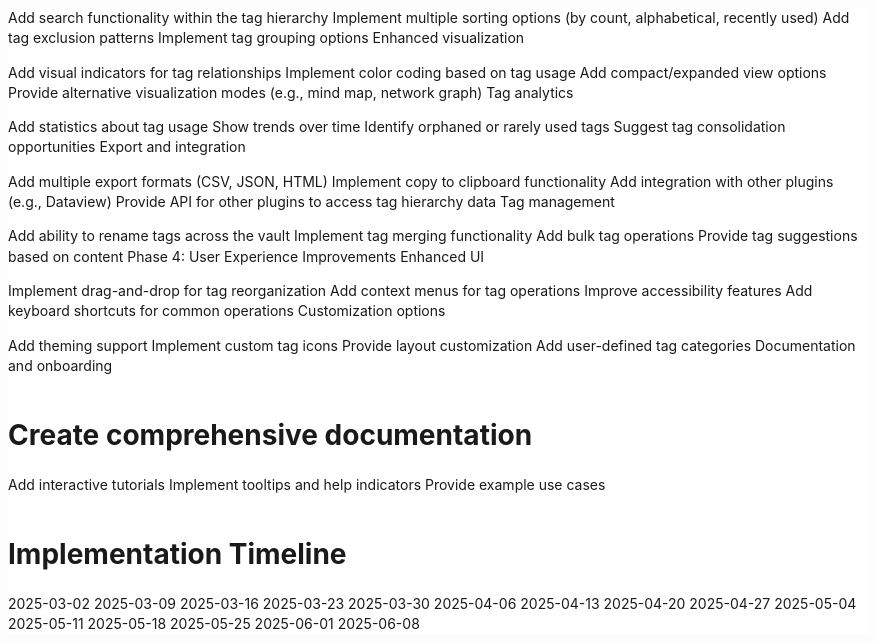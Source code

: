 Add search functionality within the tag hierarchy
Implement multiple sorting options (by count, alphabetical, recently used)
Add tag exclusion patterns
Implement tag grouping options
Enhanced visualization

Add visual indicators for tag relationships
Implement color coding based on tag usage
Add compact/expanded view options
Provide alternative visualization modes (e.g., mind map, network graph)
Tag analytics

Add statistics about tag usage
Show trends over time
Identify orphaned or rarely used tags
Suggest tag consolidation opportunities
Export and integration

Add multiple export formats (CSV, JSON, HTML)
Implement copy to clipboard functionality
Add integration with other plugins (e.g., Dataview)
Provide API for other plugins to access tag hierarchy data
Tag management

Add ability to rename tags across the vault
Implement tag merging functionality
Add bulk tag operations
Provide tag suggestions based on content
Phase 4: User Experience Improvements
Enhanced UI

Implement drag-and-drop for tag reorganization
Add context menus for tag operations
Improve accessibility features
Add keyboard shortcuts for common operations
Customization options

Add theming support
Implement custom tag icons
Provide layout customization
Add user-defined tag categories
Documentation and onboarding

# Create comprehensive documentation
Add interactive tutorials
Implement tooltips and help indicators
Provide example use cases

# Implementation Timeline
2025-03-02
2025-03-09
2025-03-16
2025-03-23
2025-03-30
2025-04-06
2025-04-13
2025-04-20
2025-04-27
2025-05-04
2025-05-11
2025-05-18
2025-05-25
2025-06-01
2025-06-08